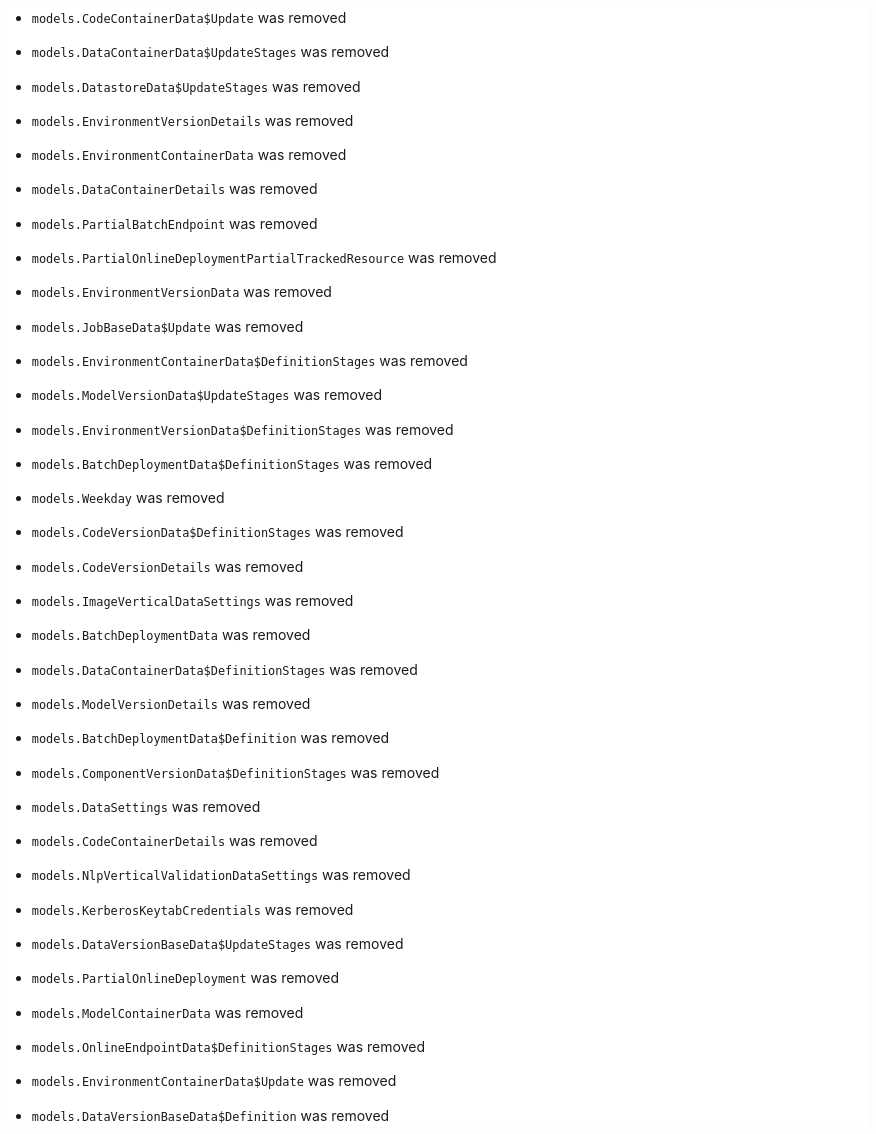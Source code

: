 * `models.CodeContainerData$Update` was removed

* `models.DataContainerData$UpdateStages` was removed

* `models.DatastoreData$UpdateStages` was removed

* `models.EnvironmentVersionDetails` was removed

* `models.EnvironmentContainerData` was removed

* `models.DataContainerDetails` was removed

* `models.PartialBatchEndpoint` was removed

* `models.PartialOnlineDeploymentPartialTrackedResource` was removed

* `models.EnvironmentVersionData` was removed

* `models.JobBaseData$Update` was removed

* `models.EnvironmentContainerData$DefinitionStages` was removed

* `models.ModelVersionData$UpdateStages` was removed

* `models.EnvironmentVersionData$DefinitionStages` was removed

* `models.BatchDeploymentData$DefinitionStages` was removed

* `models.Weekday` was removed

* `models.CodeVersionData$DefinitionStages` was removed

* `models.CodeVersionDetails` was removed

* `models.ImageVerticalDataSettings` was removed

* `models.BatchDeploymentData` was removed

* `models.DataContainerData$DefinitionStages` was removed

* `models.ModelVersionDetails` was removed

* `models.BatchDeploymentData$Definition` was removed

* `models.ComponentVersionData$DefinitionStages` was removed

* `models.DataSettings` was removed

* `models.CodeContainerDetails` was removed

* `models.NlpVerticalValidationDataSettings` was removed

* `models.KerberosKeytabCredentials` was removed

* `models.DataVersionBaseData$UpdateStages` was removed

* `models.PartialOnlineDeployment` was removed

* `models.ModelContainerData` was removed

* `models.OnlineEndpointData$DefinitionStages` was removed

* `models.EnvironmentContainerData$Update` was removed

* `models.DataVersionBaseData$Definition` was removed
